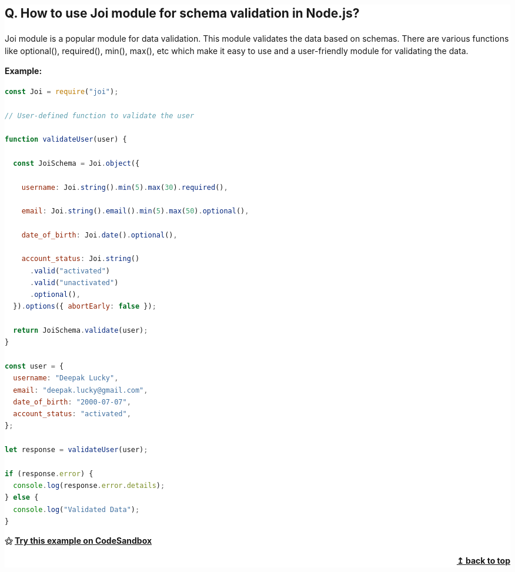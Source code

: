 ## Q. How to use Joi module for schema validation in Node.js?

Joi module is a popular module for data validation. This module validates the data based on schemas. There are various functions like optional(), required(), min(), max(), etc which make it easy to use and a user-friendly module for validating the data.

**Example:**

```js
const Joi = require("joi");

// User-defined function to validate the user

function validateUser(user) {

  const JoiSchema = Joi.object({

    username: Joi.string().min(5).max(30).required(),

    email: Joi.string().email().min(5).max(50).optional(),

    date_of_birth: Joi.date().optional(),

    account_status: Joi.string()
      .valid("activated")
      .valid("unactivated")
      .optional(),
  }).options({ abortEarly: false });

  return JoiSchema.validate(user);
}

const user = {
  username: "Deepak Lucky",
  email: "deepak.lucky@gmail.com",
  date_of_birth: "2000-07-07",
  account_status: "activated",
};

let response = validateUser(user);

if (response.error) {
  console.log(response.error.details);
} else {
  console.log("Validated Data");
}
```

**&#9885; [Try this example on CodeSandbox](https://codesandbox.io/s/schema-validation-using-joi-s2nhzs)**

<div align="right">
    <b><a href="#table-of-contents">↥ back to top</a></b>
</div>

